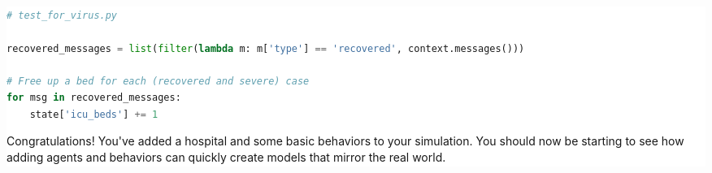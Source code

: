 </Tab>

<Tab title="Python" >

```python
# test_for_virus.py

recovered_messages = list(filter(lambda m: m['type'] == 'recovered', context.messages()))

# Free up a bed for each (recovered and severe) case
for msg in recovered_messages:
    state['icu_beds'] += 1
```

</Tab>
</Tabs>

Congratulations! You've added a hospital and some basic behaviors to your simulation. You should now be starting to see how adding agents and behaviors can quickly create models that mirror the real world.

